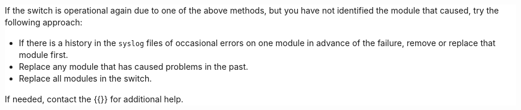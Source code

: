If the switch is operational again due to one of the above methods, but you have not identified the module that caused, try the following approach:

- If there is a history in the `syslog` files of occasional errors on one module in advance of the failure, remove or replace that module first.
- Replace any module that has caused problems in the past.
- Replace all modules in the switch.

If needed, contact the {{<exlink url="https://enterprise-support.nvidia.com/s/" text="NVIDIA Enterprise Support team">}} for additional help.
